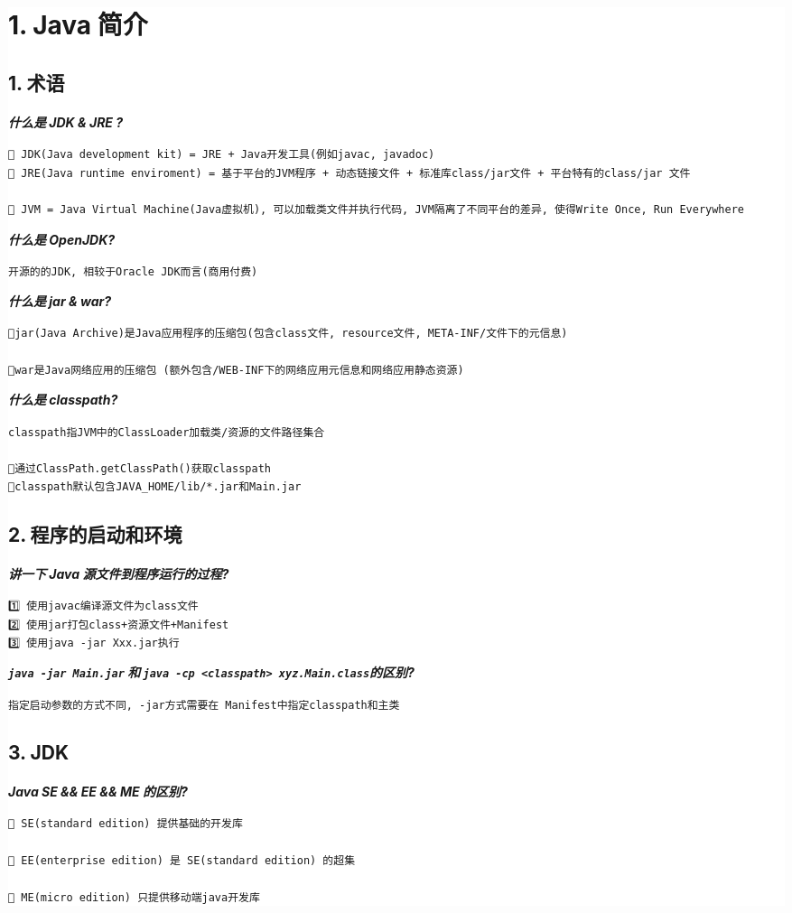 # 1. Java 简介

## 1. 术语

**_什么是 JDK & JRE ?_**
```
🌟 JDK(Java development kit) = JRE + Java开发工具(例如javac, javadoc)
🌟 JRE(Java runtime enviroment) = 基于平台的JVM程序 + 动态链接文件 + 标准库class/jar文件 + 平台特有的class/jar 文件

🌙 JVM = Java Virtual Machine(Java虚拟机), 可以加载类文件并执行代码, JVM隔离了不同平台的差异, 使得Write Once, Run Everywhere 
```

**_什么是 OpenJDK?_**

```
开源的的JDK, 相较于Oracle JDK而言(商用付费)
```

**_什么是 jar & war?_**
```
🌟jar(Java Archive)是Java应用程序的压缩包(包含class文件, resource文件, META-INF/文件下的元信息)

🌟war是Java网络应用的压缩包 (额外包含/WEB-INF下的网络应用元信息和网络应用静态资源)
```

**_什么是 classpath?_**

```
classpath指JVM中的ClassLoader加载类/资源的文件路径集合

🌙通过ClassPath.getClassPath()获取classpath
🌙classpath默认包含JAVA_HOME/lib/*.jar和Main.jar
```

## 2. 程序的启动和环境

**_讲一下 Java 源文件到程序运行的过程?_**
```
1️⃣ 使用javac编译源文件为class文件
2️⃣ 使用jar打包class+资源文件+Manifest
3️⃣ 使用java -jar Xxx.jar执行
```



**_`java -jar Main.jar` 和 `java -cp <classpath> xyz.Main.class`的区别?_**

```
指定启动参数的方式不同, -jar方式需要在 Manifest中指定classpath和主类
```

## 3. JDK

**_Java SE && EE && ME 的区别?_**

```
🌟 SE(standard edition) 提供基础的开发库

🌟 EE(enterprise edition) 是 SE(standard edition) 的超集

🌟 ME(micro edition) 只提供移动端java开发库
```
